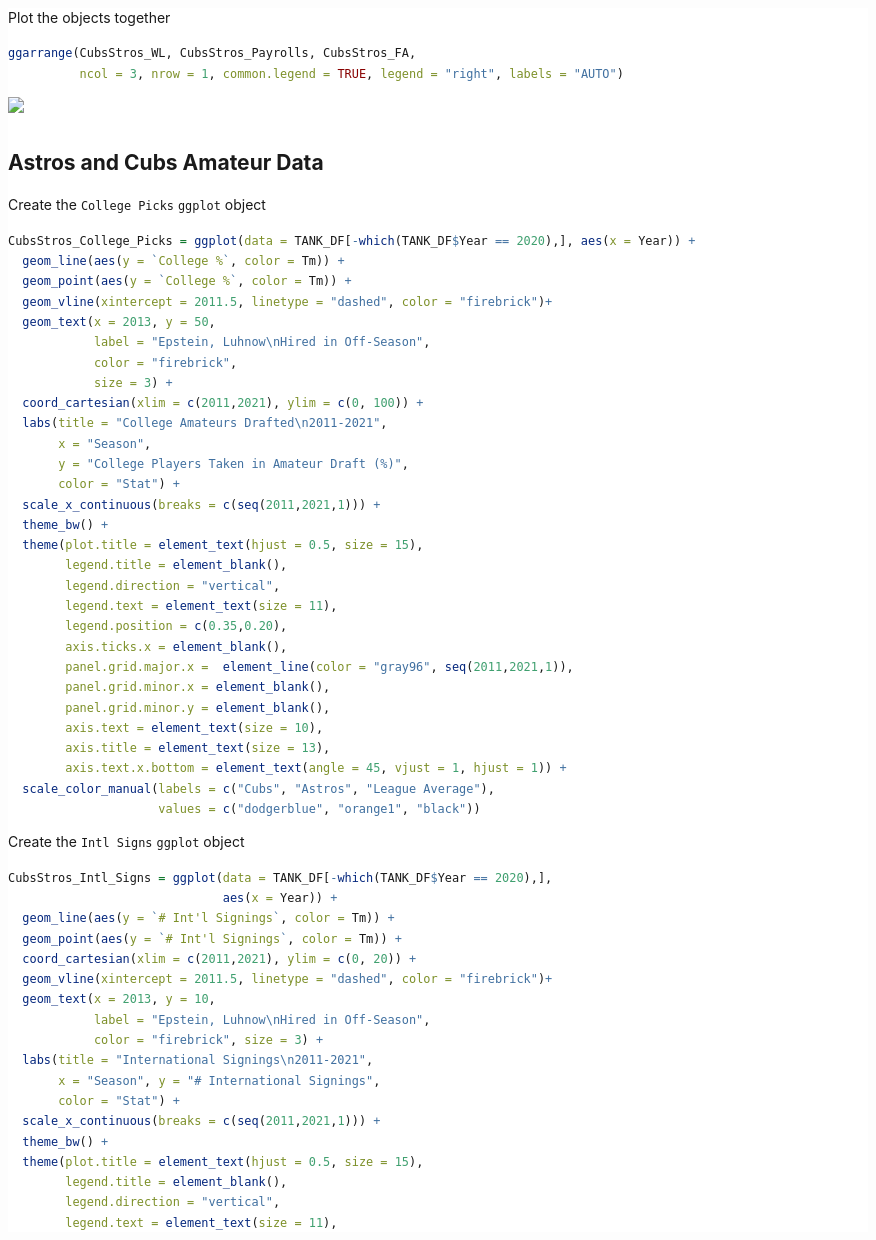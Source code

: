 Plot the objects together

``` r
ggarrange(CubsStros_WL, CubsStros_Payrolls, CubsStros_FA,
          ncol = 3, nrow = 1, common.legend = TRUE, legend = "right", labels = "AUTO")
```

![](https://github.com/eriklarsen4/Baseball/blob/main/Tanking/Tanking%20Figs/AstrosCubsGroupTrends%20wo2020%20w900h480.jpeg)

## Astros and Cubs Amateur Data

Create the `College Picks` `ggplot` object

``` r
CubsStros_College_Picks = ggplot(data = TANK_DF[-which(TANK_DF$Year == 2020),], aes(x = Year)) +
  geom_line(aes(y = `College %`, color = Tm)) +
  geom_point(aes(y = `College %`, color = Tm)) + 
  geom_vline(xintercept = 2011.5, linetype = "dashed", color = "firebrick")+
  geom_text(x = 2013, y = 50,
            label = "Epstein, Luhnow\nHired in Off-Season",
            color = "firebrick",
            size = 3) +
  coord_cartesian(xlim = c(2011,2021), ylim = c(0, 100)) +
  labs(title = "College Amateurs Drafted\n2011-2021",
       x = "Season",
       y = "College Players Taken in Amateur Draft (%)",
       color = "Stat") + 
  scale_x_continuous(breaks = c(seq(2011,2021,1))) +
  theme_bw() +
  theme(plot.title = element_text(hjust = 0.5, size = 15),
        legend.title = element_blank(),
        legend.direction = "vertical",
        legend.text = element_text(size = 11),
        legend.position = c(0.35,0.20),
        axis.ticks.x = element_blank(),
        panel.grid.major.x =  element_line(color = "gray96", seq(2011,2021,1)),
        panel.grid.minor.x = element_blank(),
        panel.grid.minor.y = element_blank(),
        axis.text = element_text(size = 10),
        axis.title = element_text(size = 13),
        axis.text.x.bottom = element_text(angle = 45, vjust = 1, hjust = 1)) +
  scale_color_manual(labels = c("Cubs", "Astros", "League Average"),
                     values = c("dodgerblue", "orange1", "black"))
```

Create the `Intl Signs` `ggplot` object

``` r
CubsStros_Intl_Signs = ggplot(data = TANK_DF[-which(TANK_DF$Year == 2020),],
                              aes(x = Year)) +
  geom_line(aes(y = `# Int'l Signings`, color = Tm)) +
  geom_point(aes(y = `# Int'l Signings`, color = Tm)) +
  coord_cartesian(xlim = c(2011,2021), ylim = c(0, 20)) +
  geom_vline(xintercept = 2011.5, linetype = "dashed", color = "firebrick")+
  geom_text(x = 2013, y = 10,
            label = "Epstein, Luhnow\nHired in Off-Season",
            color = "firebrick", size = 3) +
  labs(title = "International Signings\n2011-2021",
       x = "Season", y = "# International Signings",
       color = "Stat") + 
  scale_x_continuous(breaks = c(seq(2011,2021,1))) +
  theme_bw() +
  theme(plot.title = element_text(hjust = 0.5, size = 15),
        legend.title = element_blank(),
        legend.direction = "vertical",
        legend.text = element_text(size = 11),
```
